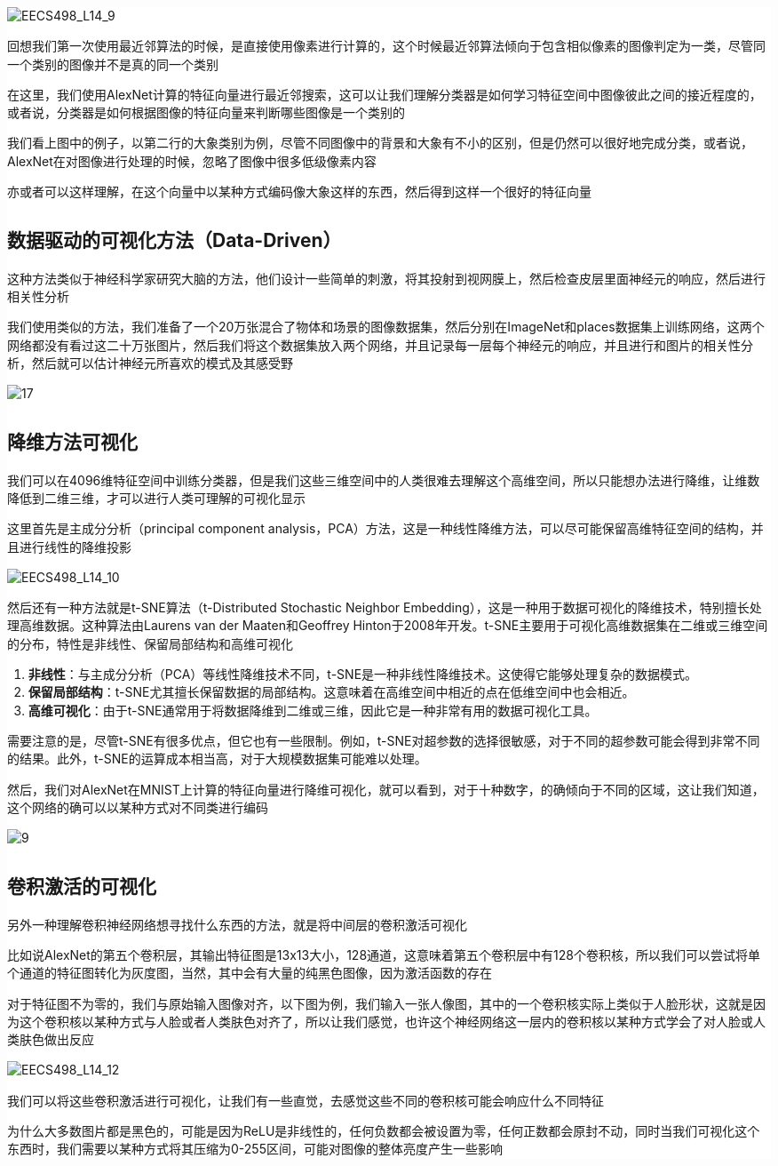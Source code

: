 ![EECS498_L14_9](https://raw.githubusercontent.com/Michael-Jetson/Images/main/UpGit_Auto_UpLoad/EECS498_L14_9.jpg)

回想我们第一次使用最近邻算法的时候，是直接使用像素进行计算的，这个时候最近邻算法倾向于包含相似像素的图像判定为一类，尽管同一个类别的图像并不是真的同一个类别

在这里，我们使用AlexNet计算的特征向量进行最近邻搜索，这可以让我们理解分类器是如何学习特征空间中图像彼此之间的接近程度的，或者说，分类器是如何根据图像的特征向量来判断哪些图像是一个类别的

我们看上图中的例子，以第二行的大象类别为例，尽管不同图像中的背景和大象有不小的区别，但是仍然可以很好地完成分类，或者说，AlexNet在对图像进行处理的时候，忽略了图像中很多低级像素内容

亦或者可以这样理解，在这个向量中以某种方式编码像大象这样的东西，然后得到这样一个很好的特征向量

## 数据驱动的可视化方法（Data-Driven）

这种方法类似于神经科学家研究大脑的方法，他们设计一些简单的刺激，将其投射到视网膜上，然后检查皮层里面神经元的响应，然后进行相关性分析

我们使用类似的方法，我们准备了一个20万张混合了物体和场景的图像数据集，然后分别在ImageNet和places数据集上训练网络，这两个网络都没有看过这二十万张图片，然后我们将这个数据集放入两个网络，并且记录每一层每个神经元的响应，并且进行和图片的相关性分析，然后就可以估计神经元所喜欢的模式及其感受野

![17](https://raw.githubusercontent.com/Michael-Jetson/Images/main/UpGit_Auto_UpLoad/17.png)

## 降维方法可视化

我们可以在4096维特征空间中训练分类器，但是我们这些三维空间中的人类很难去理解这个高维空间，所以只能想办法进行降维，让维数降低到二维三维，才可以进行人类可理解的可视化显示

这里首先是主成分分析（principal component analysis，PCA）方法，这是一种线性降维方法，可以尽可能保留高维特征空间的结构，并且进行线性的降维投影

![EECS498_L14_10](https://raw.githubusercontent.com/Michael-Jetson/Images/main/UpGit_Auto_UpLoad/EECS498_L14_10.jpg)

然后还有一种方法就是t-SNE算法（t-Distributed Stochastic Neighbor Embedding），这是一种用于数据可视化的降维技术，特别擅长处理高维数据。这种算法由Laurens van der Maaten和Geoffrey Hinton于2008年开发。t-SNE主要用于可视化高维数据集在二维或三维空间的分布，特性是非线性、保留局部结构和高维可视化

1. **非线性**：与主成分分析（PCA）等线性降维技术不同，t-SNE是一种非线性降维技术。这使得它能够处理复杂的数据模式。
2. **保留局部结构**：t-SNE尤其擅长保留数据的局部结构。这意味着在高维空间中相近的点在低维空间中也会相近。
3. **高维可视化**：由于t-SNE通常用于将数据降维到二维或三维，因此它是一种非常有用的数据可视化工具。

需要注意的是，尽管t-SNE有很多优点，但它也有一些限制。例如，t-SNE对超参数的选择很敏感，对于不同的超参数可能会得到非常不同的结果。此外，t-SNE的运算成本相当高，对于大规模数据集可能难以处理。

然后，我们对AlexNet在MNIST上计算的特征向量进行降维可视化，就可以看到，对于十种数字，的确倾向于不同的区域，这让我们知道，这个网络的确可以以某种方式对不同类进行编码

![9](https://raw.githubusercontent.com/Michael-Jetson/Images/main/UpGit_Auto_UpLoad/EECS498_L14_10.jpg)

## 卷积激活的可视化

另外一种理解卷积神经网络想寻找什么东西的方法，就是将中间层的卷积激活可视化

比如说AlexNet的第五个卷积层，其输出特征图是13x13大小，128通道，这意味着第五个卷积层中有128个卷积核，所以我们可以尝试将单个通道的特征图转化为灰度图，当然，其中会有大量的纯黑色图像，因为激活函数的存在

对于特征图不为零的，我们与原始输入图像对齐，以下图为例，我们输入一张人像图，其中的一个卷积核实际上类似于人脸形状，这就是因为这个卷积核以某种方式与人脸或者人类肤色对齐了，所以让我们感觉，也许这个神经网络这一层内的卷积核以某种方式学会了对人脸或人类肤色做出反应

![EECS498_L14_12](https://raw.githubusercontent.com/Michael-Jetson/Images/main/UpGit_Auto_UpLoad/EECS498_L14_12.jpg)

我们可以将这些卷积激活进行可视化，让我们有一些直觉，去感觉这些不同的卷积核可能会响应什么不同特征

为什么大多数图片都是黑色的，可能是因为ReLU是非线性的，任何负数都会被设置为零，任何正数都会原封不动，同时当我们可视化这个东西时，我们需要以某种方式将其压缩为0-255区间，可能对图像的整体亮度产生一些影响
